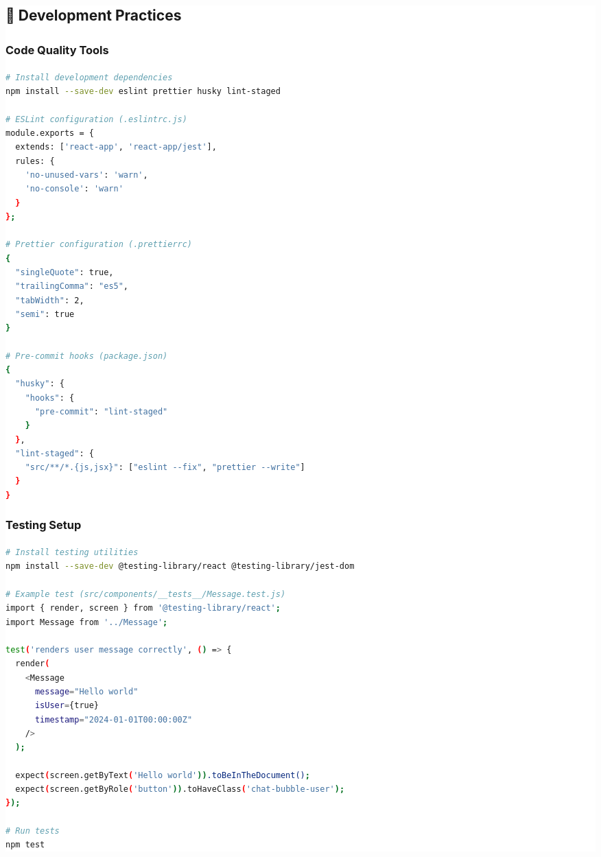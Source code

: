 ## 🧪 Development Practices

### Code Quality Tools
```bash
# Install development dependencies
npm install --save-dev eslint prettier husky lint-staged

# ESLint configuration (.eslintrc.js)
module.exports = {
  extends: ['react-app', 'react-app/jest'],
  rules: {
    'no-unused-vars': 'warn',
    'no-console': 'warn'
  }
};

# Prettier configuration (.prettierrc)
{
  "singleQuote": true,
  "trailingComma": "es5",
  "tabWidth": 2,
  "semi": true
}

# Pre-commit hooks (package.json)
{
  "husky": {
    "hooks": {
      "pre-commit": "lint-staged"
    }
  },
  "lint-staged": {
    "src/**/*.{js,jsx}": ["eslint --fix", "prettier --write"]
  }
}
```

### Testing Setup
```bash
# Install testing utilities
npm install --save-dev @testing-library/react @testing-library/jest-dom

# Example test (src/components/__tests__/Message.test.js)
import { render, screen } from '@testing-library/react';
import Message from '../Message';

test('renders user message correctly', () => {
  render(
    <Message 
      message="Hello world" 
      isUser={true} 
      timestamp="2024-01-01T00:00:00Z" 
    />
  );
  
  expect(screen.getByText('Hello world')).toBeInTheDocument();
  expect(screen.getByRole('button')).toHaveClass('chat-bubble-user');
});

# Run tests
npm test
```
